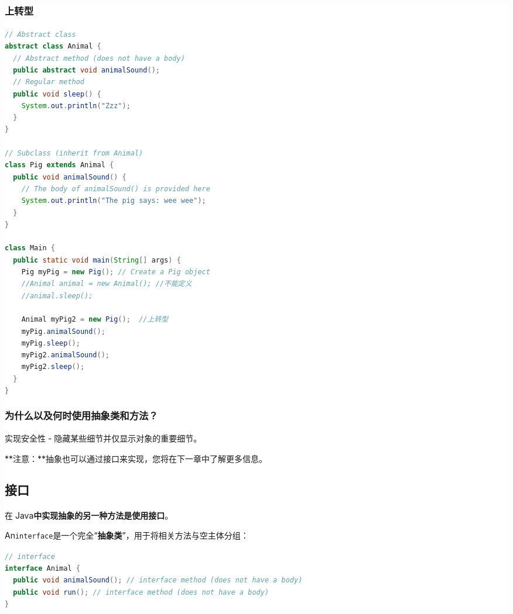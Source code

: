 
### 上转型

```java
// Abstract class
abstract class Animal {
  // Abstract method (does not have a body)
  public abstract void animalSound();
  // Regular method
  public void sleep() {
    System.out.println("Zzz");
  }
}

// Subclass (inherit from Animal)
class Pig extends Animal {
  public void animalSound() {
    // The body of animalSound() is provided here
    System.out.println("The pig says: wee wee");
  }
}

class Main {
  public static void main(String[] args) {
    Pig myPig = new Pig(); // Create a Pig object
    //Animal animal = new Animal(); //不能定义
    //animal.sleep();
    
    Animal myPig2 = new Pig();  //上转型
    myPig.animalSound();
    myPig.sleep();
    myPig2.animalSound();
    myPig2.sleep();
  }
}
```



### 为什么以及何时使用抽象类和方法？

实现安全性 - 隐藏某些细节并仅显示对象的重要细节。

**注意：**抽象也可以通过接口来实现，您将在下一章中了解更多信息。



## 接口

在 Java**中实现抽象的另一种方法是使用接口**。

An`interface`是一个完全“**抽象类**”，用于将相关方法与空主体分组：

```java
// interface
interface Animal {
  public void animalSound(); // interface method (does not have a body)
  public void run(); // interface method (does not have a body)
}
```
